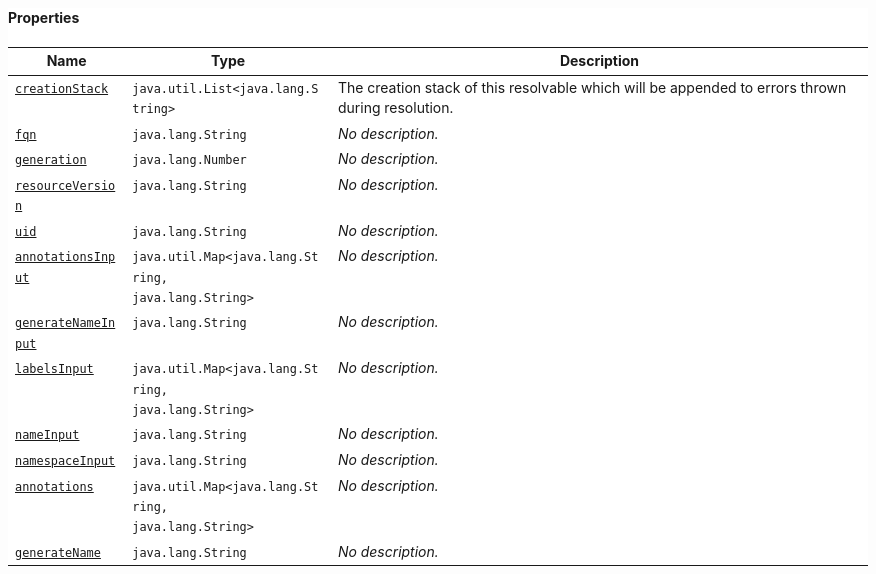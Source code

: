 
#### Properties <a name="Properties" id="Properties"></a>

| **Name** | **Type** | **Description** |
| --- | --- | --- |
| <code><a href="#@cdktf/provider-kubernetes.ingressV1.IngressV1MetadataOutputReference.property.creationStack">creationStack</a></code> | <code>java.util.List<java.lang.String></code> | The creation stack of this resolvable which will be appended to errors thrown during resolution. |
| <code><a href="#@cdktf/provider-kubernetes.ingressV1.IngressV1MetadataOutputReference.property.fqn">fqn</a></code> | <code>java.lang.String</code> | *No description.* |
| <code><a href="#@cdktf/provider-kubernetes.ingressV1.IngressV1MetadataOutputReference.property.generation">generation</a></code> | <code>java.lang.Number</code> | *No description.* |
| <code><a href="#@cdktf/provider-kubernetes.ingressV1.IngressV1MetadataOutputReference.property.resourceVersion">resourceVersion</a></code> | <code>java.lang.String</code> | *No description.* |
| <code><a href="#@cdktf/provider-kubernetes.ingressV1.IngressV1MetadataOutputReference.property.uid">uid</a></code> | <code>java.lang.String</code> | *No description.* |
| <code><a href="#@cdktf/provider-kubernetes.ingressV1.IngressV1MetadataOutputReference.property.annotationsInput">annotationsInput</a></code> | <code>java.util.Map<java.lang.String, java.lang.String></code> | *No description.* |
| <code><a href="#@cdktf/provider-kubernetes.ingressV1.IngressV1MetadataOutputReference.property.generateNameInput">generateNameInput</a></code> | <code>java.lang.String</code> | *No description.* |
| <code><a href="#@cdktf/provider-kubernetes.ingressV1.IngressV1MetadataOutputReference.property.labelsInput">labelsInput</a></code> | <code>java.util.Map<java.lang.String, java.lang.String></code> | *No description.* |
| <code><a href="#@cdktf/provider-kubernetes.ingressV1.IngressV1MetadataOutputReference.property.nameInput">nameInput</a></code> | <code>java.lang.String</code> | *No description.* |
| <code><a href="#@cdktf/provider-kubernetes.ingressV1.IngressV1MetadataOutputReference.property.namespaceInput">namespaceInput</a></code> | <code>java.lang.String</code> | *No description.* |
| <code><a href="#@cdktf/provider-kubernetes.ingressV1.IngressV1MetadataOutputReference.property.annotations">annotations</a></code> | <code>java.util.Map<java.lang.String, java.lang.String></code> | *No description.* |
| <code><a href="#@cdktf/provider-kubernetes.ingressV1.IngressV1MetadataOutputReference.property.generateName">generateName</a></code> | <code>java.lang.String</code> | *No description.* |
